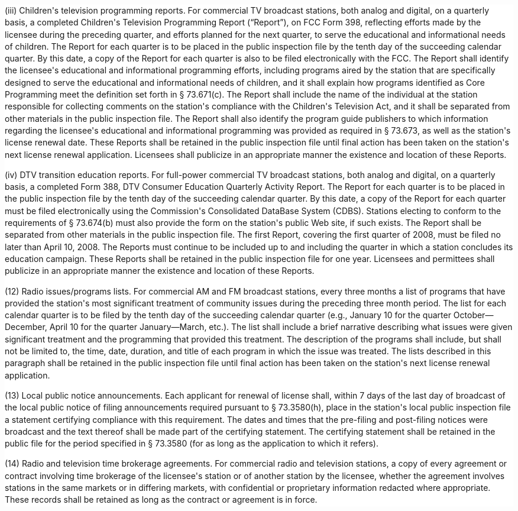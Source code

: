(iii) Children's television programming reports. For commercial TV broadcast stations, both analog and digital, on a quarterly basis, a completed Children's Television Programming Report (“Report”), on FCC Form 398, reflecting efforts made by the licensee during the preceding quarter, and efforts planned for the next quarter, to serve the educational and informational needs of children. The Report for each quarter is to be placed in the public inspection file by the tenth day of the succeeding calendar quarter. By this date, a copy of the Report for each quarter is also to be filed electronically with the FCC. The Report shall identify the licensee's educational and informational programming efforts, including programs aired by the station that are specifically designed to serve the educational and informational needs of children, and it shall explain how programs identified as Core Programming meet the definition set forth in § 73.671(c). The Report shall include the name of the individual at the station responsible for collecting comments on the station's compliance with the Children's Television Act, and it shall be separated from other materials in the public inspection file. The Report shall also identify the program guide publishers to which information regarding the licensee's educational and informational programming was provided as required in § 73.673, as well as the station's license renewal date. These Reports shall be retained in the public inspection file until final action has been taken on the station's next license renewal application. Licensees shall publicize in an appropriate manner the existence and location of these Reports.

(iv) DTV transition education reports. For full-power commercial TV broadcast stations, both analog and digital, on a quarterly basis, a completed Form 388, DTV Consumer Education Quarterly Activity Report. The Report for each quarter is to be placed in the public inspection file by the tenth day of the succeeding calendar quarter. By this date, a copy of the Report for each quarter must be filed electronically using the Commission's Consolidated DataBase System (CDBS). Stations electing to conform to the requirements of § 73.674(b) must also provide the form on the station's public Web site, if such exists. The Report shall be separated from other materials in the public inspection file. The first Report, covering the first quarter of 2008, must be filed no later than April 10, 2008. The Reports must continue to be included up to and including the quarter in which a station concludes its education campaign. These Reports shall be retained in the public inspection file for one year. Licensees and permittees shall publicize in an appropriate manner the existence and location of these Reports.

(12) Radio issues/programs lists. For commercial AM and FM broadcast stations, every three months a list of programs that have provided the station's most significant treatment of community issues during the preceding three month period. The list for each calendar quarter is to be filed by the tenth day of the succeeding calendar quarter (e.g., January 10 for the quarter October—December, April 10 for the quarter January—March, etc.). The list shall include a brief narrative describing what issues were given significant treatment and the programming that provided this treatment. The description of the programs shall include, but shall not be limited to, the time, date, duration, and title of each program in which the issue was treated. The lists described in this paragraph shall be retained in the public inspection file until final action has been taken on the station's next license renewal application.

(13) Local public notice announcements. Each applicant for renewal of license shall, within 7 days of the last day of broadcast of the local public notice of filing announcements required pursuant to § 73.3580(h), place in the station's local public inspection file a statement certifying compliance with this requirement. The dates and times that the pre-filing and post-filing notices were broadcast and the text thereof shall be made part of the certifying statement. The certifying statement shall be retained in the public file for the period specified in § 73.3580 (for as long as the application to which it refers).

(14) Radio and television time brokerage agreements. For commercial radio and television stations, a copy of every agreement or contract involving time brokerage of the licensee's station or of another station by the licensee, whether the agreement involves stations in the same markets or in differing markets, with confidential or proprietary information redacted where appropriate. These records shall be retained as long as the contract or agreement is in force.

